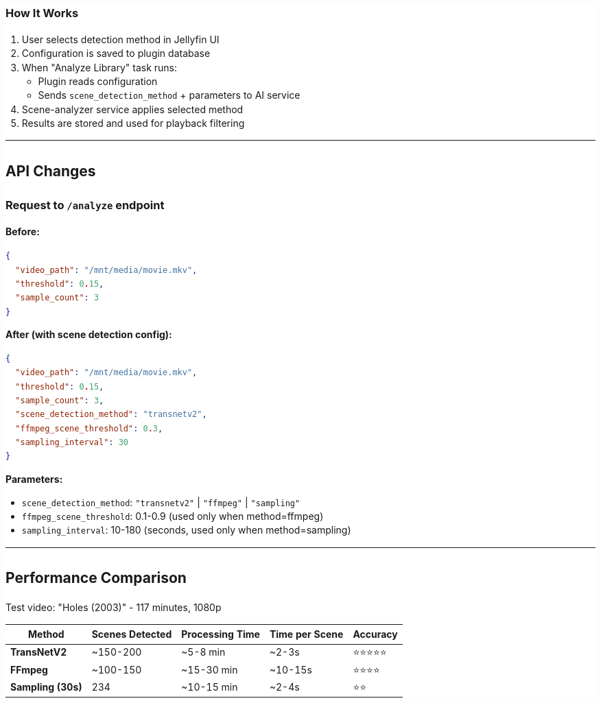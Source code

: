 ### How It Works

1. User selects detection method in Jellyfin UI
2. Configuration is saved to plugin database
3. When "Analyze Library" task runs:
   - Plugin reads configuration
   - Sends `scene_detection_method` + parameters to AI service
4. Scene-analyzer service applies selected method
5. Results are stored and used for playback filtering

---

## API Changes

### Request to `/analyze` endpoint

**Before:**
```json
{
  "video_path": "/mnt/media/movie.mkv",
  "threshold": 0.15,
  "sample_count": 3
}
```

**After (with scene detection config):**
```json
{
  "video_path": "/mnt/media/movie.mkv",
  "threshold": 0.15,
  "sample_count": 3,
  "scene_detection_method": "transnetv2",
  "ffmpeg_scene_threshold": 0.3,
  "sampling_interval": 30
}
```

**Parameters:**
- `scene_detection_method`: `"transnetv2"` | `"ffmpeg"` | `"sampling"`
- `ffmpeg_scene_threshold`: 0.1-0.9 (used only when method=ffmpeg)
- `sampling_interval`: 10-180 (seconds, used only when method=sampling)

---

## Performance Comparison

Test video: "Holes (2003)" - 117 minutes, 1080p

| Method | Scenes Detected | Processing Time | Time per Scene | Accuracy |
|--------|----------------|-----------------|----------------|----------|
| **TransNetV2** | ~150-200 | ~5-8 min | ~2-3s | ⭐⭐⭐⭐⭐ |
| **FFmpeg** | ~100-150 | ~15-30 min | ~10-15s | ⭐⭐⭐⭐ |
| **Sampling (30s)** | 234 | ~10-15 min | ~2-4s | ⭐⭐ |
